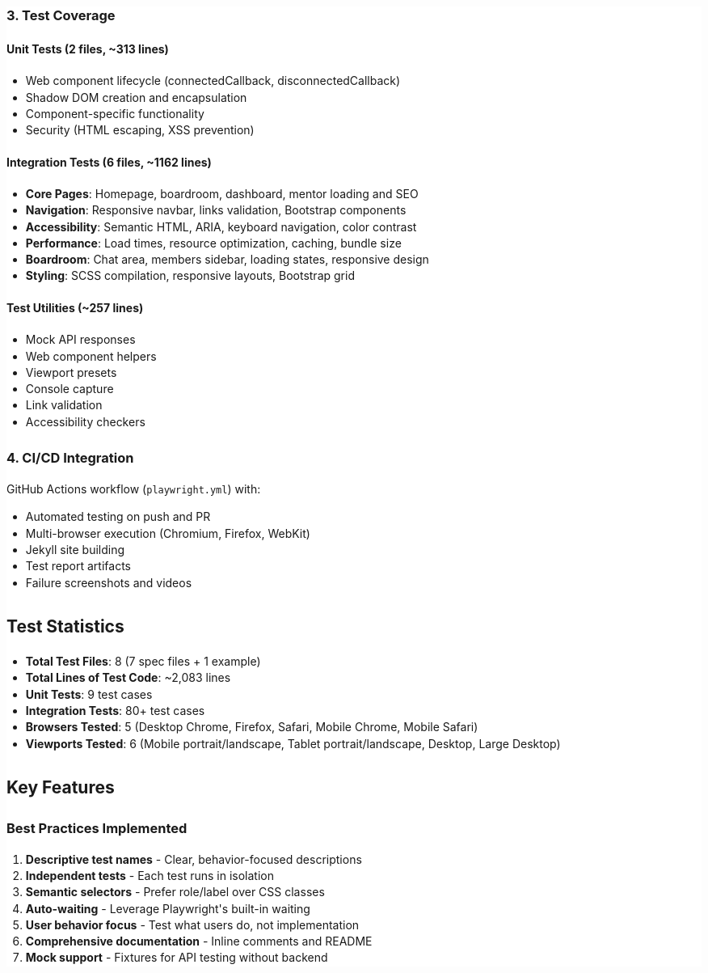 ### 3. Test Coverage

#### Unit Tests (2 files, ~313 lines)
- Web component lifecycle (connectedCallback, disconnectedCallback)
- Shadow DOM creation and encapsulation
- Component-specific functionality
- Security (HTML escaping, XSS prevention)

#### Integration Tests (6 files, ~1162 lines)
- **Core Pages**: Homepage, boardroom, dashboard, mentor loading and SEO
- **Navigation**: Responsive navbar, links validation, Bootstrap components
- **Accessibility**: Semantic HTML, ARIA, keyboard navigation, color contrast
- **Performance**: Load times, resource optimization, caching, bundle size
- **Boardroom**: Chat area, members sidebar, loading states, responsive design
- **Styling**: SCSS compilation, responsive layouts, Bootstrap grid

#### Test Utilities (~257 lines)
- Mock API responses
- Web component helpers
- Viewport presets
- Console capture
- Link validation
- Accessibility checkers

### 4. CI/CD Integration

GitHub Actions workflow (`playwright.yml`) with:
- Automated testing on push and PR
- Multi-browser execution (Chromium, Firefox, WebKit)
- Jekyll site building
- Test report artifacts
- Failure screenshots and videos

## Test Statistics

- **Total Test Files**: 8 (7 spec files + 1 example)
- **Total Lines of Test Code**: ~2,083 lines
- **Unit Tests**: 9 test cases
- **Integration Tests**: 80+ test cases
- **Browsers Tested**: 5 (Desktop Chrome, Firefox, Safari, Mobile Chrome, Mobile Safari)
- **Viewports Tested**: 6 (Mobile portrait/landscape, Tablet portrait/landscape, Desktop, Large Desktop)

## Key Features

### Best Practices Implemented
1. **Descriptive test names** - Clear, behavior-focused descriptions
2. **Independent tests** - Each test runs in isolation
3. **Semantic selectors** - Prefer role/label over CSS classes
4. **Auto-waiting** - Leverage Playwright's built-in waiting
5. **User behavior focus** - Test what users do, not implementation
6. **Comprehensive documentation** - Inline comments and README
7. **Mock support** - Fixtures for API testing without backend
